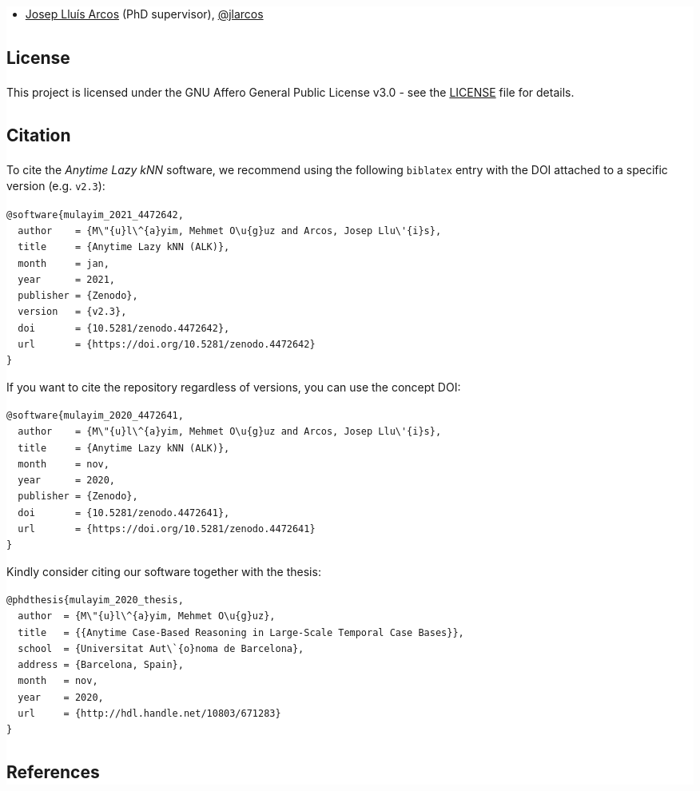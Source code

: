 * [Josep Lluís Arcos](https://iiia.csic.es/people/person/?person_id=9) (PhD supervisor), [@jlarcos](https://github.com/jlarcos)

## License

This project is licensed under the GNU Affero General Public License v3.0 - see the [LICENSE](LICENSE) file for details.

## Citation

To cite the _Anytime Lazy kNN_ software, we recommend using the following `biblatex` entry with the DOI attached to a specific version (e.g. `v2.3`):

```
@software{mulayim_2021_4472642,
  author    = {M\"{u}l\^{a}yim, Mehmet O\u{g}uz and Arcos, Josep Llu\'{i}s},
  title     = {Anytime Lazy kNN (ALK)},
  month     = jan,
  year      = 2021,
  publisher = {Zenodo},
  version   = {v2.3},
  doi       = {10.5281/zenodo.4472642},
  url       = {https://doi.org/10.5281/zenodo.4472642}
}
```

If you want to cite the repository regardless of versions, you can use the concept DOI:

```
@software{mulayim_2020_4472641,
  author    = {M\"{u}l\^{a}yim, Mehmet O\u{g}uz and Arcos, Josep Llu\'{i}s},
  title     = {Anytime Lazy kNN (ALK)},
  month     = nov,
  year      = 2020,
  publisher = {Zenodo},
  doi       = {10.5281/zenodo.4472641},
  url       = {https://doi.org/10.5281/zenodo.4472641}
}
```

Kindly consider citing our software together with the thesis:

```
@phdthesis{mulayim_2020_thesis,
  author  = {M\"{u}l\^{a}yim, Mehmet O\u{g}uz},
  title   = {{Anytime Case-Based Reasoning in Large-Scale Temporal Case Bases}},
  school  = {Universitat Aut\`{o}noma de Barcelona},
  address = {Barcelona, Spain},
  month   = nov,
  year    = 2020,
  url     = {http://hdl.handle.net/10803/671283}
}
```

## References
